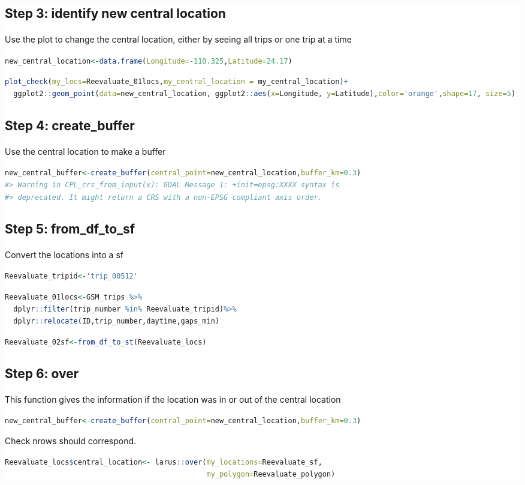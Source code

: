 ## Step 3: identify new central location

Use the plot to change the central location, either by seeing all trips
or one trip at a time

``` r
new_central_location<-data.frame(Longitude=-110.325,Latitude=24.17)
```

``` r
plot_check(my_locs=Reevaluate_01locs,my_central_location = my_central_location)+
  ggplot2::geom_point(data=new_central_location, ggplot2::aes(x=Longitude, y=Latitude),color='orange',shape=17, size=5)
```

## Step 4: create_buffer

Use the central location to make a buffer

``` r
new_central_buffer<-create_buffer(central_point=new_central_location,buffer_km=0.3)
#> Warning in CPL_crs_from_input(x): GDAL Message 1: +init=epsg:XXXX syntax is
#> deprecated. It might return a CRS with a non-EPSG compliant axis order.
```

## Step 5: from_df_to_sf

Convert the locations into a sf

``` r
Reevaluate_tripid<-'trip_00512'
```

``` r
Reevaluate_01locs<-GSM_trips %>%
  dplyr::filter(trip_number %in% Reevaluate_tripid)%>%
  dplyr::relocate(ID,trip_number,daytime,gaps_min)
```

``` r
Reevaluate_02sf<-from_df_to_st(Reevaluate_locs)
```

## Step 6: over

This function gives the information if the location was in or out of the
central location

``` r
new_central_buffer<-create_buffer(central_point=new_central_location,buffer_km=0.3)
```

Check nrows should correspond.

``` r
Reevaluate_locs$central_location<- larus::over(my_locations=Reevaluate_sf,
                                               my_polygon=Reevaluate_polygon)
```
